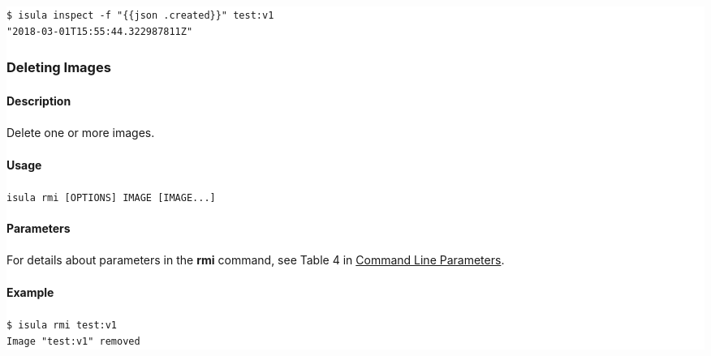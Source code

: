 ```shell
$ isula inspect -f "{{json .created}}" test:v1
"2018-03-01T15:55:44.322987811Z"
```

### Deleting Images

#### Description

Delete one or more images.

#### Usage

```shell
isula rmi [OPTIONS] IMAGE [IMAGE...]
```

#### Parameters

For details about parameters in the  **rmi**  command, see  Table 4 in [Command Line Parameters](./appendix.md#command-line-parameters).

#### Example

```shell
$ isula rmi test:v1
Image "test:v1" removed
```
